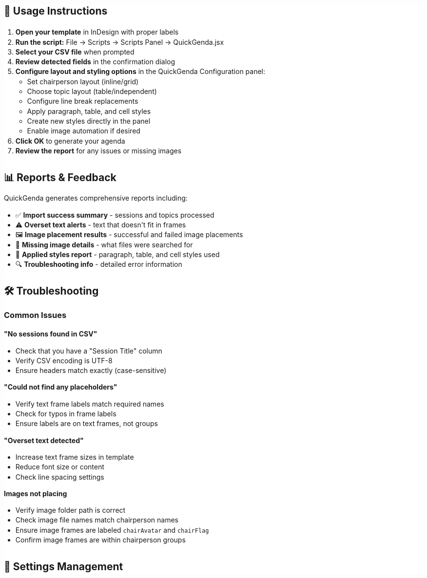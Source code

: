 ## 🚀 Usage Instructions

1. **Open your template** in InDesign with proper labels
2. **Run the script:** File → Scripts → Scripts Panel → QuickGenda.jsx
3. **Select your CSV file** when prompted
4. **Review detected fields** in the confirmation dialog
5. **Configure layout and styling options** in the QuickGenda Configuration panel:
   - Set chairperson layout (inline/grid)
   - Choose topic layout (table/independent)  
   - Configure line break replacements
   - Apply paragraph, table, and cell styles
   - Create new styles directly in the panel
   - Enable image automation if desired
6. **Click OK** to generate your agenda
7. **Review the report** for any issues or missing images

## 📊 Reports & Feedback

QuickGenda generates comprehensive reports including:
- ✅ **Import success summary** - sessions and topics processed
- ⚠️ **Overset text alerts** - text that doesn't fit in frames
- 🖼️ **Image placement results** - successful and failed image placements
- 📝 **Missing image details** - what files were searched for
- 🎨 **Applied styles report** - paragraph, table, and cell styles used
- 🔍 **Troubleshooting info** - detailed error information

## 🛠️ Troubleshooting

### Common Issues

**"No sessions found in CSV"**
- Check that you have a "Session Title" column
- Verify CSV encoding is UTF-8
- Ensure headers match exactly (case-sensitive)

**"Could not find any placeholders"**
- Verify text frame labels match required names
- Check for typos in frame labels
- Ensure labels are on text frames, not groups

**"Overset text detected"**
- Increase text frame sizes in template
- Reduce font size or content
- Check line spacing settings

**Images not placing**
- Verify image folder path is correct
- Check image file names match chairperson names
- Ensure image frames are labeled `chairAvatar` and `chairFlag`
- Confirm image frames are within chairperson groups

## 💾 Settings Management
